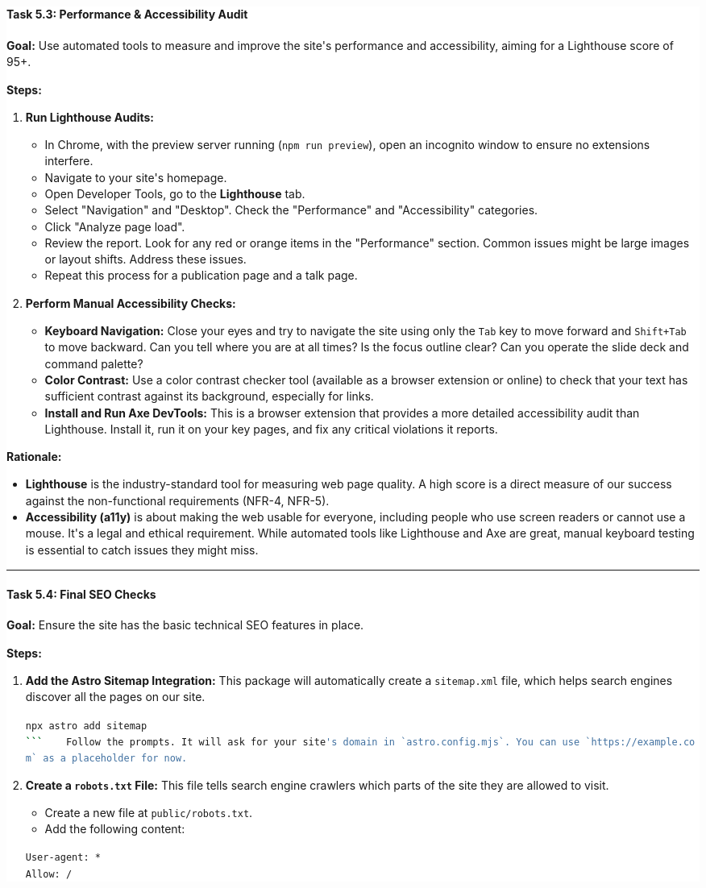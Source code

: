 #### **Task 5.3: Performance & Accessibility Audit**

**Goal:** Use automated tools to measure and improve the site's performance and accessibility, aiming for a Lighthouse score of 95+.

**Steps:**

1.  **Run Lighthouse Audits:**
    *   In Chrome, with the preview server running (`npm run preview`), open an incognito window to ensure no extensions interfere.
    *   Navigate to your site's homepage.
    *   Open Developer Tools, go to the **Lighthouse** tab.
    *   Select "Navigation" and "Desktop". Check the "Performance" and "Accessibility" categories.
    *   Click "Analyze page load".
    *   Review the report. Look for any red or orange items in the "Performance" section. Common issues might be large images or layout shifts. Address these issues.
    *   Repeat this process for a publication page and a talk page.

2.  **Perform Manual Accessibility Checks:**
    *   **Keyboard Navigation:** Close your eyes and try to navigate the site using only the `Tab` key to move forward and `Shift+Tab` to move backward. Can you tell where you are at all times? Is the focus outline clear? Can you operate the slide deck and command palette?
    *   **Color Contrast:** Use a color contrast checker tool (available as a browser extension or online) to check that your text has sufficient contrast against its background, especially for links.
    *   **Install and Run Axe DevTools:** This is a browser extension that provides a more detailed accessibility audit than Lighthouse. Install it, run it on your key pages, and fix any critical violations it reports.

**Rationale:**
*   **Lighthouse** is the industry-standard tool for measuring web page quality. A high score is a direct measure of our success against the non-functional requirements (NFR-4, NFR-5).
*   **Accessibility (a11y)** is about making the web usable for everyone, including people who use screen readers or cannot use a mouse. It's a legal and ethical requirement. While automated tools like Lighthouse and Axe are great, manual keyboard testing is essential to catch issues they might miss.

---

#### **Task 5.4: Final SEO Checks**

**Goal:** Ensure the site has the basic technical SEO features in place.

**Steps:**

1.  **Add the Astro Sitemap Integration:**
    This package will automatically create a `sitemap.xml` file, which helps search engines discover all the pages on our site.

    ```bash
    npx astro add sitemap
    ```    Follow the prompts. It will ask for your site's domain in `astro.config.mjs`. You can use `https://example.com` as a placeholder for now.

2.  **Create a `robots.txt` File:**
    This file tells search engine crawlers which parts of the site they are allowed to visit.
    *   Create a new file at `public/robots.txt`.
    *   Add the following content:
    ```
    User-agent: *
    Allow: /
